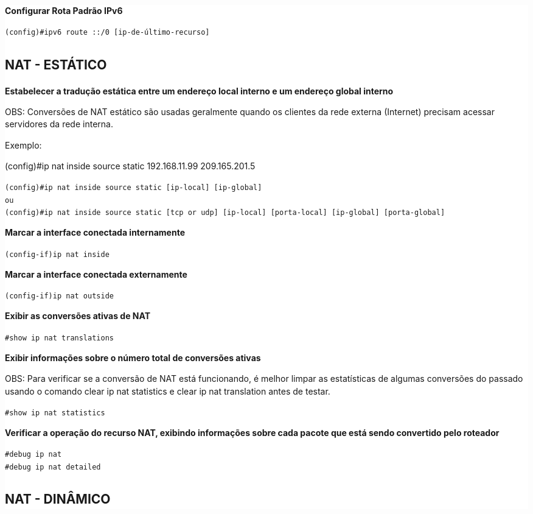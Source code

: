 **Configurar Rota Padrão IPv6**
```
(config)#ipv6 route ::/0 [ip-de-último-recurso]
```
## NAT - ESTÁTICO

**Estabelecer a tradução estática entre um endereço local interno e um endereço global interno**

OBS: Conversões de NAT estático são usadas geralmente quando os clientes da rede externa (Internet) precisam acessar servidores da rede interna.

Exemplo:

(config)#ip nat inside source static 192.168.11.99 209.165.201.5

```
(config)#ip nat inside source static [ip-local] [ip-global]
ou
(config)#ip nat inside source static [tcp or udp] [ip-local] [porta-local] [ip-global] [porta-global]
```

**Marcar a interface conectada internamente**

```
(config-if)ip nat inside
```

**Marcar a interface conectada externamente**

```
(config-if)ip nat outside
```

**Exibir as conversões ativas de NAT**

```
#show ip nat translations
```

**Exibir informações sobre o número total de conversões ativas**

OBS: Para verificar se a conversão de NAT está funcionando, é melhor limpar as estatísticas de algumas conversões do passado usando o comando clear ip nat statistics e clear ip nat translation antes de testar.

```
#show ip nat statistics
```

**Verificar a operação do recurso NAT, exibindo informações sobre cada pacote que está sendo convertido pelo roteador**

```
#debug ip nat
#debug ip nat detailed 
```

## NAT - DINÂMICO
